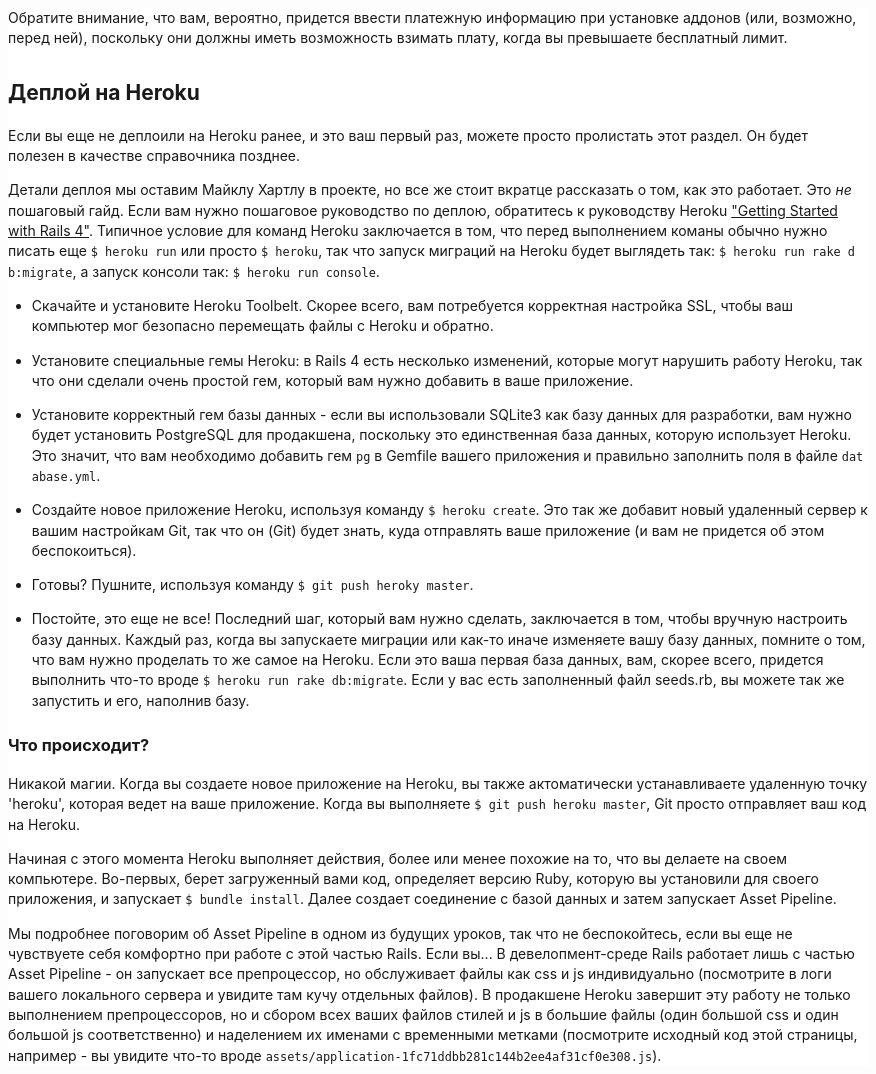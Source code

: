 Обратите внимание, что вам, вероятно, придется ввести платежную информацию при установке аддонов (или, возможно, перед ней), поскольку они должны иметь возможность взимать плату, когда вы превышаете бесплатный лимит.

## Деплой на Heroku

Если вы еще не деплоили на Heroku ранее, и это ваш первый раз, можете просто пролистать этот раздел. Он будет полезен в качестве справочника позднее.

Детали деплоя мы оставим Майклу Хартлу в проекте, но все же стоит вкратце рассказать о том, как это работает. Это _не_ пошаговый гайд. Если вам нужно пошаговое руководство по деплою, обратитесь к руководству Heroku ["Getting Started with Rails 4"](https://devcenter.heroku.com/articles/getting-started-with-rails4). Типичное условие для команд Heroku заключается в том, что перед выполнением команы обычно нужно писать еще `$ heroku run` или просто `$ heroku`, так что запуск миграций на Heroku будет выглядеть так: `$ heroku run rake db:migrate`, а запуск консоли так: `$ heroku run console`.

* Скачайте и установите Heroku Toolbelt. Скорее всего, вам потребуется корректная настройка SSL, чтобы ваш компьютер мог безопасно перемещать файлы с Heroku и обратно.
* Установите специальные гемы Heroku: в Rails 4 есть несколько изменений, которые могут нарушить работу Heroku, так что они сделали очень простой гем, который вам нужно добавить в ваше приложение.

* Установите корректный гем базы данных - если вы использовали SQLite3 как базу данных для разработки, вам нужно будет установить PostgreSQL для продакшена, поскольку это единственная база данных, которую использует Heroku. Это значит, что вам необходимо добавить гем `pg` в Gemfile вашего приложения и правильно заполнить поля в файле `database.yml`.
* Создайте новое приложение Heroku, используя команду `$ heroku create`. Это так же добавит новый удаленный сервер к вашим настройкам Git, так что он (Git) будет знать, куда отправлять ваше приложение (и вам не придется об этом беспокоиться).
* Готовы? Пушните, используя команду `$ git push heroky master`.
* Постойте, это еще не все! Последний шаг, который вам нужно сделать, заключается в том, чтобы вручную настроить базу данных. Каждый раз, когда вы запускаете миграции или как-то иначе изменяете вашу базу данных, помните о том, что вам нужно проделать то же самое на Heroku. Если это ваша первая база данных, вам, скорее всего, придется выполнить что-то вроде `$ heroku run rake db:migrate`. Если у вас есть заполненный файл seeds.rb, вы можете так же запустить и его, наполнив базу.

### Что происходит?

Никакой магии. Когда вы создаете новое приложение на Heroku, вы также актоматически устанавливаете удаленную точку 'heroku', которая ведет на ваше приложение. Когда вы выполняете `$ git push heroku master`, Git просто отправляет ваш код на Heroku.

Начиная с этого момента Heroku выполняет действия, более или менее похожие на то, что вы делаете на своем компьютере. Во-первых, берет загруженный вами код, определяет версию Ruby, которую вы установили для своего приложения, и запускает `$ bundle install`. Далее создает соединение с базой данных и затем запускает Asset Pipeline.

Мы подробнее поговорим об Asset Pipeline в одном из будущих уроков, так что не беспокойтесь, если вы еще не чувствуете себя комфортно при работе с этой частью Rails. Если вы... В девелопмент-среде Rails работает лишь с частью Asset Pipeline - он запускает все препроцессор, но обслуживает файлы как css и js индивидуально (посмотрите в логи вашего локального сервера и увидите там кучу отдельных файлов). В продакшене Heroku завершит эту работу не только выполнением препроцессоров, но и сбором всех ваших файлов стилей и js в большие файлы (один большой css и один большой js соответственно) и наделением их именами с временными метками (посмотрите исходный код этой страницы, например - вы увидите что-то вроде `assets/application-1fc71ddbb281c144b2ee4af31cf0e308.js`).
